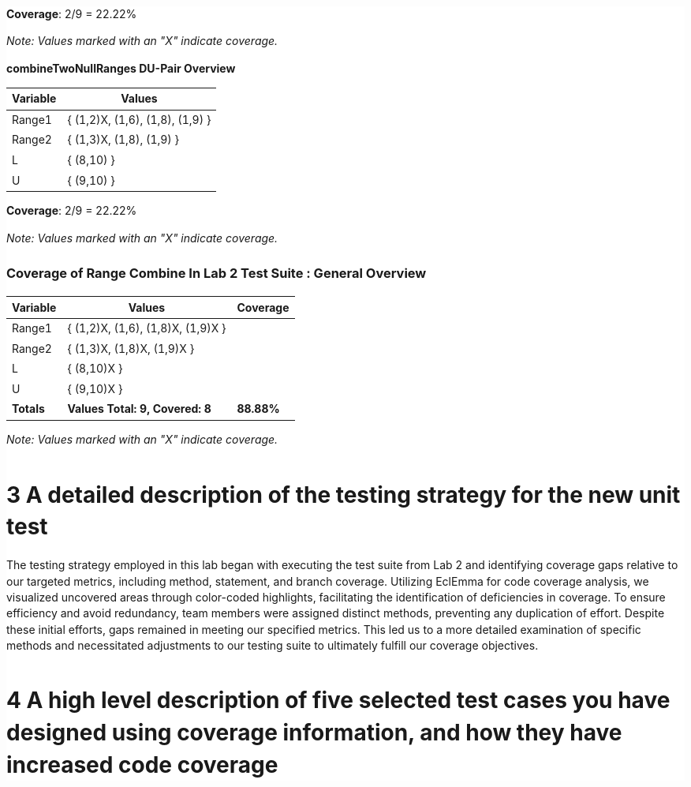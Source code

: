 **Coverage**: 2/9 = 22.22%

_Note: Values marked with an "X" indicate coverage._


**combineTwoNullRanges DU-Pair Overview**

| Variable |                  Values                |
|----------|----------------------------------------|
| Range1   | { (1,2)X, (1,6), (1,8), (1,9) }        |
| Range2   | { (1,3)X, (1,8), (1,9) }               |
| L        | { (8,10) }                             |
| U        | { (9,10) }                             |

**Coverage**: 2/9 = 22.22%

_Note: Values marked with an "X" indicate coverage._


### Coverage of Range Combine In Lab 2 Test Suite : General Overview
| Variable |        Values        | Coverage |
|----------|----------------------|----------|
| Range1   | { (1,2)X, (1,6), (1,8)X, (1,9)X } | 
| Range2   | { (1,3)X, (1,8)X, (1,9)X }       |
| L        | { (8,10)X }                     |
| U        | { (9,10)X }                     |
| **Totals**    | **Values Total: 9, Covered: 8**    | **88.88%** |

_Note: Values marked with an "X" indicate coverage._


# 3 A detailed description of the testing strategy for the new unit test

The testing strategy employed in this lab began with executing the test suite from Lab 2 and identifying coverage gaps relative to our targeted metrics, including method, statement, and branch coverage. Utilizing EclEmma for code coverage analysis, we visualized uncovered areas through color-coded highlights, facilitating the identification of deficiencies in coverage. To ensure efficiency and avoid redundancy, team members were assigned distinct methods, preventing any duplication of effort. Despite these initial efforts, gaps remained in meeting our specified metrics. This led us to a more detailed examination of specific methods and necessitated adjustments to our testing suite to ultimately fulfill our coverage objectives.

# 4 A high level description of five selected test cases you have designed using coverage information, and how they have increased code coverage
